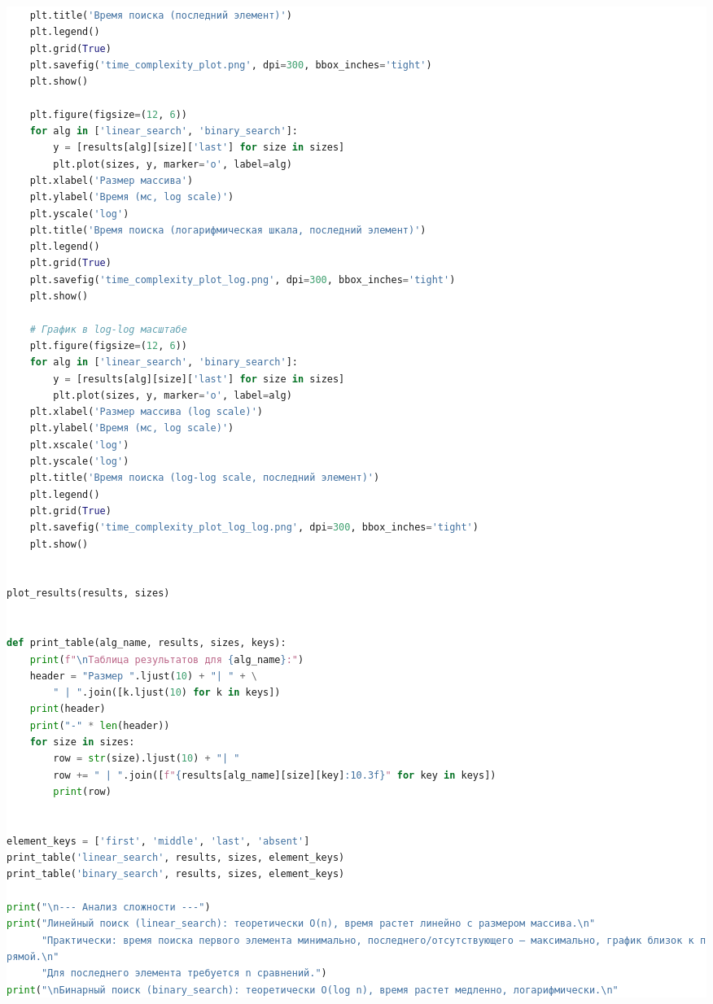 ```PYTHON
    plt.title('Время поиска (последний элемент)')
    plt.legend()
    plt.grid(True)
    plt.savefig('time_complexity_plot.png', dpi=300, bbox_inches='tight')
    plt.show()

    plt.figure(figsize=(12, 6))
    for alg in ['linear_search', 'binary_search']:
        y = [results[alg][size]['last'] for size in sizes]
        plt.plot(sizes, y, marker='o', label=alg)
    plt.xlabel('Размер массива')
    plt.ylabel('Время (мс, log scale)')
    plt.yscale('log')
    plt.title('Время поиска (логарифмическая шкала, последний элемент)')
    plt.legend()
    plt.grid(True)
    plt.savefig('time_complexity_plot_log.png', dpi=300, bbox_inches='tight')
    plt.show()

    # График в log-log масштабе
    plt.figure(figsize=(12, 6))
    for alg in ['linear_search', 'binary_search']:
        y = [results[alg][size]['last'] for size in sizes]
        plt.plot(sizes, y, marker='o', label=alg)
    plt.xlabel('Размер массива (log scale)')
    plt.ylabel('Время (мс, log scale)')
    plt.xscale('log')
    plt.yscale('log')
    plt.title('Время поиска (log-log scale, последний элемент)')
    plt.legend()
    plt.grid(True)
    plt.savefig('time_complexity_plot_log_log.png', dpi=300, bbox_inches='tight')
    plt.show()


plot_results(results, sizes)


def print_table(alg_name, results, sizes, keys):
    print(f"\nТаблица результатов для {alg_name}:")
    header = "Размер ".ljust(10) + "| " + \
        " | ".join([k.ljust(10) for k in keys])
    print(header)
    print("-" * len(header))
    for size in sizes:
        row = str(size).ljust(10) + "| "
        row += " | ".join([f"{results[alg_name][size][key]:10.3f}" for key in keys])
        print(row)


element_keys = ['first', 'middle', 'last', 'absent']
print_table('linear_search', results, sizes, element_keys)
print_table('binary_search', results, sizes, element_keys)

print("\n--- Анализ сложности ---")
print("Линейный поиск (linear_search): теоретически O(n), время растет линейно с размером массива.\n"
      "Практически: время поиска первого элемента минимально, последнего/отсутствующего — максимально, график близок к прямой.\n"
      "Для последнего элемента требуется n сравнений.")
print("\nБинарный поиск (binary_search): теоретически O(log n), время растет медленно, логарифмически.\n"
```